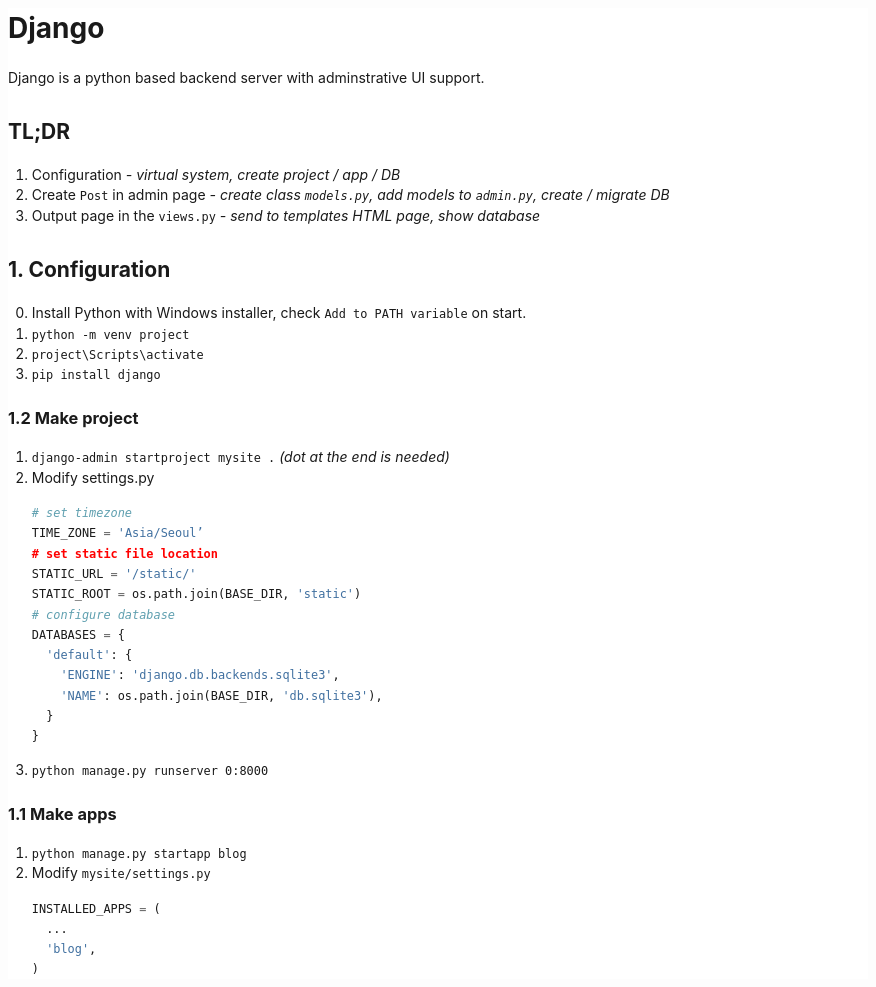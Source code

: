 # Django

Django is a python based backend server with adminstrative UI support.

## TL;DR

1. Configuration *- virtual system, create project / app / DB*
2. Create `Post` in admin page *- create class `models.py`, add models to `admin.py`, create / migrate DB*
3. Output page in the `views.py` *- send to templates HTML page, show database*

## 1. Configuration
0. Install Python with Windows installer, check `Add to PATH variable` on start.
1. `python -m venv project`
2. `project\Scripts\activate`
3. `pip install django`

### 1.2 Make project
1. `django-admin startproject mysite .` *(dot at the end is needed)*
2. Modify settings.py
    ```python
    # set timezone
    TIME_ZONE = 'Asia/Seoul’
    # set static file location
    STATIC_URL = '/static/'
    STATIC_ROOT = os.path.join(BASE_DIR, 'static')
    # configure database
    DATABASES = {
      'default': {
        'ENGINE': 'django.db.backends.sqlite3',
        'NAME': os.path.join(BASE_DIR, 'db.sqlite3'),
      }
    }
    ```
3. `python manage.py runserver 0:8000`

### 1.1 Make apps
1. `python manage.py startapp blog`
2. Modify `mysite/settings.py`
    ```python
    INSTALLED_APPS = (
      ...
      'blog',
    )
    ```

